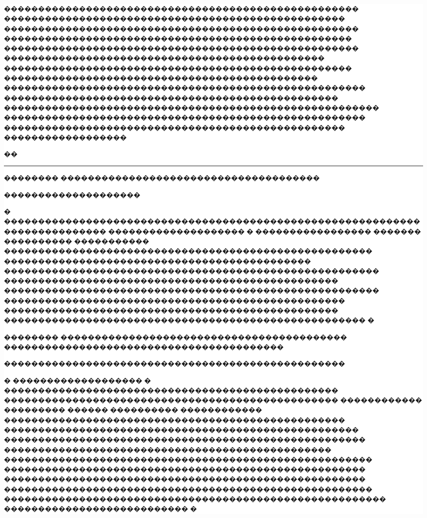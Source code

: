 ����������������������������������������������������
��������������������������������������������������
����������������������������������������������������
���������������������������������������������������
����������������������������������������������������
�����������������������������������������������
���������������������������������������������������
����������������������������������������������
�����������������������������������������������������
�������������������������������������������������
�������������������������������������������������������
�����������������������������������������������������
��������������������������������������������������
������������������

��


-----

**��������**
**��������������������������������������**

��������������������

�
����������������������������������������������������������������������������
��������������������
�
����������������� ������� ���������� �����������
������������������������������������������������������
���������������������������������������������
�������������������������������������������������������
�������������������������������������������������
�������������������������������������������������������
��������������������������������������������������
�������������������������������������������������
�����������������������������������������������������
�

**��������**
**������������������������������������������**
**�����������������������������������������**

��������������������������������������������������


�
�������������������
�
�������������������������������������������������
�������������������������������������������������
������������ ��������� ������ ���������� ������������
��������������������������������������������������
����������������������������������������������������
�����������������������������������������������������
������������������������������������������������
������������������������������������������������������
�����������������������������������������������������
�����������������������������������������������������
������������������������������������������������������
��������������������������������������������������������
���������������������������
�
